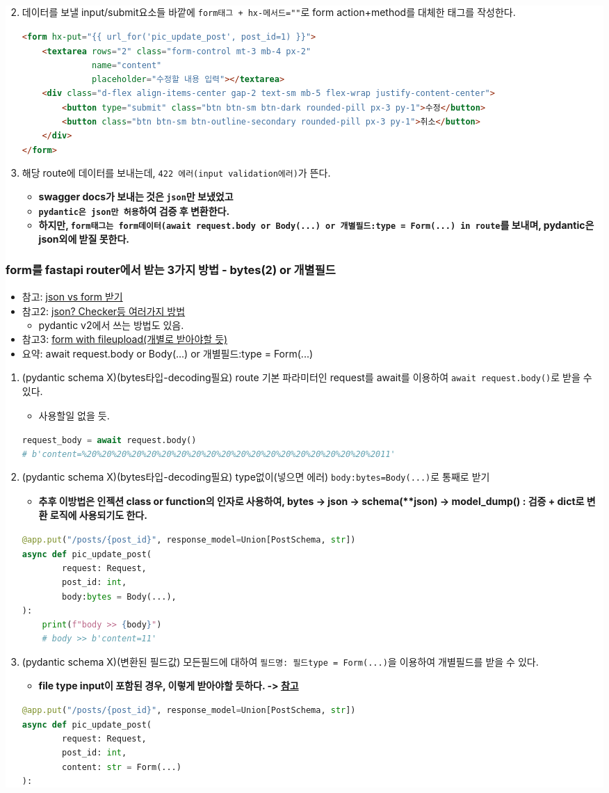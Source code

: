 2. 데이터를 보낼 input/submit요소들 바깥에 `form태그 + hx-메서드=""`로 form action+method를 대체한 태그를 작성한다.
    ```html
    <form hx-put="{{ url_for('pic_update_post', post_id=1) }}">
        <textarea rows="2" class="form-control mt-3 mb-4 px-2"
                  name="content"
                  placeholder="수정할 내용 입력"></textarea>
        <div class="d-flex align-items-center gap-2 text-sm mb-5 flex-wrap justify-content-center">
            <button type="submit" class="btn btn-sm btn-dark rounded-pill px-3 py-1">수정</button>
            <button class="btn btn-sm btn-outline-secondary rounded-pill px-3 py-1">취소</button>
        </div>
    </form>
    ```
   
3. 해당 route에 데이터를 보내는데, `422 에러(input validation에러)`가 뜬다.
    - **swagger docs가 보내는 것은 `json`만 보냈었고**
    - **`pydantic은 json만 허용`하여 검증 후 변환한다.**
    - **하지만, `form태그는 form데이터(await request.body or Body(...) or 개별필드:type = Form(...) in route`를 보내며, pydantic은 json외에 받질 못한다.**

### form를 fastapi router에서 받는 3가지 방법 - bytes(2) or 개별필드
- 참고: [json vs form 받기](https://stackoverflow.com/questions/71650452/use-fastapi-to-parse-incoming-post-request-from-slack/71650857#71650857)
- 참고2: [json? Checker등 여러가지 방법](https://stackoverflow.com/questions/65504438/how-to-add-both-file-and-json-body-in-a-fastapi-post-request/70640522#70640522) 
    - pydantic v2에서 쓰는 방법도 있음.
- 참고3: [form with fileupload(개별로 받아야할 듯)](https://stackoverflow.com/questions/65504438/how-to-add-both-file-and-json-body-in-a-fastapi-post-request/70640522#70640522)
- 요약: await request.body or Body(...) or 개별필드:type = Form(...)

1. (pydantic schema X)(bytes타입-decoding필요) route 기본 파라미터인 request를 await를 이용하여 `await request.body()`로 받을 수 있다.
    - 사용할일 없을 듯.
    ```python
    request_body = await request.body()
    # b'content=%20%20%20%20%20%20%20%20%20%20%20%20%20%20%20%20%20%20%20%2011'
    ```
   
2. (pydantic schema X)(bytes타입-decoding필요) type없이(넣으면 에러) `body:bytes=Body(...)`로 통째로 받기
    - **추후 이방법은 인젝션 class or function의 인자로 사용하여, bytes -> json -> schema(\*\*json) -> model_dump() : 검증 + dict로 변환 로직에 사용되기도 한다.**
    ```python
    @app.put("/posts/{post_id}", response_model=Union[PostSchema, str])
    async def pic_update_post(
            request: Request,
            post_id: int,
            body:bytes = Body(...),
    ):
        print(f"body >> {body}")
        # body >> b'content=11'
    ```
3. (pydantic schema X)(변환된 필드값) 모든필드에 대하여 `필드명: 필드type = Form(...)`을 이용하여 개별필드를 받을 수 있다.
    - **file type input이 포함된 경우, 이렇게 받아야할 듯하다. -> [참고](https://stackoverflow.com/questions/65504438/how-to-add-both-file-and-json-body-in-a-fastapi-post-request/70640522#70640522)**
    ```python
    @app.put("/posts/{post_id}", response_model=Union[PostSchema, str])
    async def pic_update_post(
            request: Request,
            post_id: int,
            content: str = Form(...)
    ):